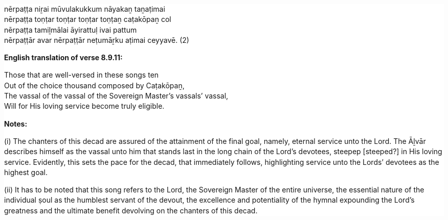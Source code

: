 nērpaṭṭa niṟai mūvulakukkum nāyakaṉ taṉaṭimai  
nērpaṭṭa toṇṭar toṇṭar toṇṭar toṇṭaṉ caṭakōpaṉ col  
nērpaṭṭa tamiḻmālai āyirattuḷ ivai pattum  
nērpaṭṭār avar nērpaṭṭār neṭumāṟku aṭimai ceyyavē. (2)

**English translation of verse 8.9.11:**

Those that are well-versed in these songs ten  
Out of the choice thousand composed by Caṭakōpaṉ,  
The vassal of the vassal of the Sovereign Master’s vassals’ vassal,  
Will for His loving service become truly eligible.

**Notes:**

\(i\) The chanters of this decad are assured of the attainment of the final goal, namely, eternal service unto the Lord. The Āḻvār describes himself as the vassal unto him that stands last in the long chain of the Lord’s devotees, steepep [steeped?] in His loving service. Evidently, this sets the pace for the decad, that immediately follows, highlighting service unto the Lords’ devotees as the highest goal.

\(ii\) It has to be noted that this song refers to the Lord, the Sovereign Master of the entire universe, the essential nature of the individual ṣoul as the humblest servant of the devout, the excellence and potentiality of the hymnal expounding the Lord’s greatness and the ultimate benefit devolving on the chanters of this decad.



